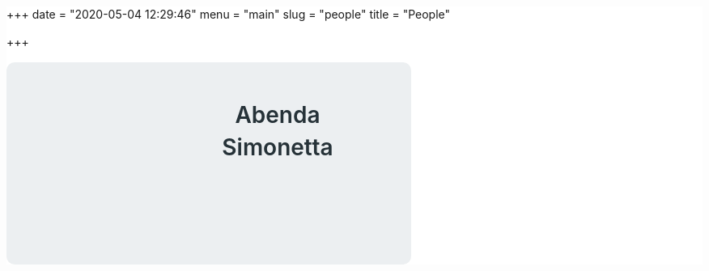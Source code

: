 +++
date = "2020-05-04 12:29:46"
menu = "main"
slug = "people"
title = "People"

+++

<style>
  .profile-container {
    background-color: #ECEFF1;
    width: 500px;
    height: 250px;
    border-radius: 10px;
    overflow: hidden;
    margin-bottom: 10px;
  }

  .profile-img {
    position: absolute;
    width: 150px;
    height: 150px;
    margin-top: 55px;
    margin-left: 40px;
    border-radius: 50%;
  }

  .text-container {
    position: relative;
    right: 0;
    margin-left: 220px;
    margin-right: 40px;
    margin-top: 45px;
    max-width: 230px;
    text-align: center;
  }

  .title-text {
    color: #263238;
    font-size: 28px;
    font-weight: 600;
    margin-top: 5px;
  }

  .desc-text {
    font-size: 14px;
    margin-top: 10px;
  }
</style>

<div class="profile-container">
  <div class="circle"></div>
  <div class="text-container">
    <p class="title-text">Abenda Simonetta</p>
  </div>
</div>
